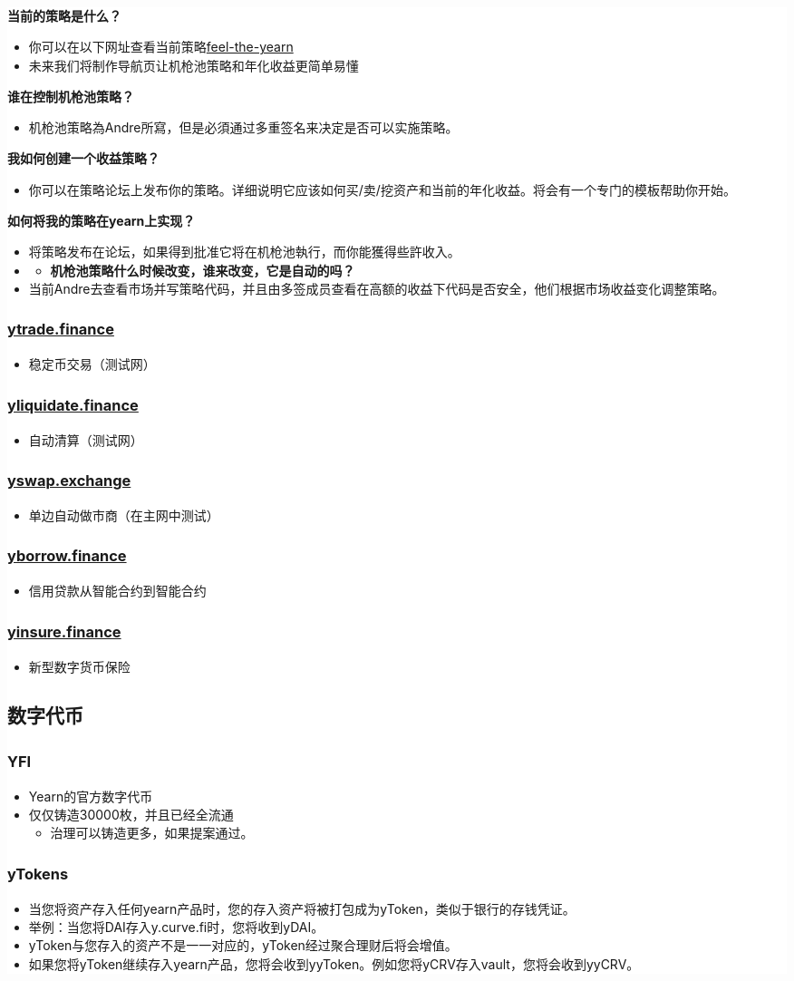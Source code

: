 **当前的策略是什么？**

* 你可以在以下网址查看当前策略[feel-the-yearn](https://feel-the-yearn.vercel.app/)
* 未来我们将制作导航页让机枪池策略和年化收益更简单易懂

**谁在控制机枪池策略？**

* 机枪池策略為Andre所寫，但是必須通过多重签名来决定是否可以实施策略。

**我如何创建一个收益策略？**

* 你可以在策略论坛上发布你的策略。详细说明它应该如何买/卖/挖资产和当前的年化收益。将会有一个专门的模板帮助你开始。

**如何将我的策略在yearn上实现？**

* 将策略发布在论坛，如果得到批准它将在机枪池執行，而你能獲得些許收入。
* * **机枪池策略什么时候改变，谁来改变，它是自动的吗？**
* 当前Andre去查看市场并写策略代码，并且由多签成员查看在高额的收益下代码是否安全，他们根据市场收益变化调整策略。

### [ytrade.finance](https://ytrade.finance/)

* 稳定币交易（测试网）

### [yliquidate.finance](https://yliquidate.finance/)

* 自动清算（测试网）

### [yswap.exchange](https://yswap.exchange/)

* 单边自动做市商（在主网中测试）

### [yborrow.finance](https://yborrow.finance/)

* 信用贷款从智能合约到智能合约

### [yinsure.finance](https://medium.com/iearn/yinsure-finance-a-new-insurance-primitive-77d5d4217896)

* 新型数字货币保险

## 数字代币

### YFI

* Yearn的官方数字代币
* 仅仅铸造30000枚，并且已经全流通
  * 治理可以铸造更多，如果提案通过。

### yTokens

* 当您将资产存入任何yearn产品时，您的存入资产将被打包成为yToken，类似于银行的存钱凭证。
* 举例：当您将DAI存入y.curve.fi时，您将收到yDAI。
* yToken与您存入的资产不是一一对应的，yToken经过聚合理财后将会增值。
* 如果您将yToken继续存入yearn产品，您将会收到yyToken。例如您将yCRV存入vault，您将会收到yyCRV。
